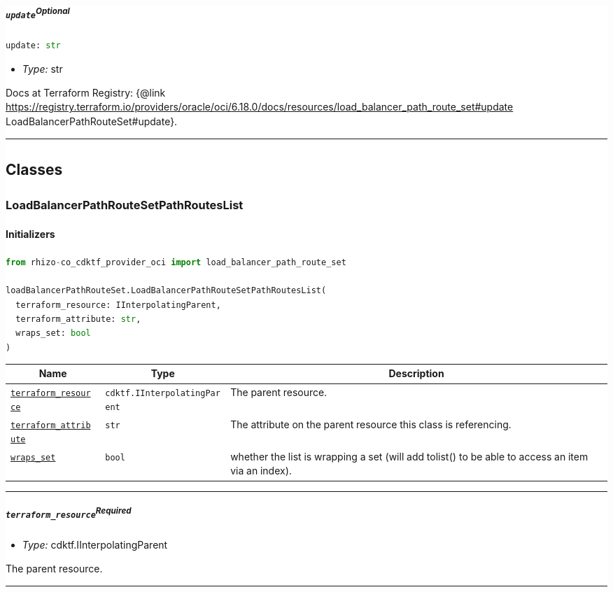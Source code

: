 
##### `update`<sup>Optional</sup> <a name="update" id="rhizo-co-terraform-provider-oci.loadBalancerPathRouteSet.LoadBalancerPathRouteSetTimeouts.property.update"></a>

```python
update: str
```

- *Type:* str

Docs at Terraform Registry: {@link https://registry.terraform.io/providers/oracle/oci/6.18.0/docs/resources/load_balancer_path_route_set#update LoadBalancerPathRouteSet#update}.

---

## Classes <a name="Classes" id="Classes"></a>

### LoadBalancerPathRouteSetPathRoutesList <a name="LoadBalancerPathRouteSetPathRoutesList" id="rhizo-co-terraform-provider-oci.loadBalancerPathRouteSet.LoadBalancerPathRouteSetPathRoutesList"></a>

#### Initializers <a name="Initializers" id="rhizo-co-terraform-provider-oci.loadBalancerPathRouteSet.LoadBalancerPathRouteSetPathRoutesList.Initializer"></a>

```python
from rhizo-co_cdktf_provider_oci import load_balancer_path_route_set

loadBalancerPathRouteSet.LoadBalancerPathRouteSetPathRoutesList(
  terraform_resource: IInterpolatingParent,
  terraform_attribute: str,
  wraps_set: bool
)
```

| **Name** | **Type** | **Description** |
| --- | --- | --- |
| <code><a href="#rhizo-co-terraform-provider-oci.loadBalancerPathRouteSet.LoadBalancerPathRouteSetPathRoutesList.Initializer.parameter.terraformResource">terraform_resource</a></code> | <code>cdktf.IInterpolatingParent</code> | The parent resource. |
| <code><a href="#rhizo-co-terraform-provider-oci.loadBalancerPathRouteSet.LoadBalancerPathRouteSetPathRoutesList.Initializer.parameter.terraformAttribute">terraform_attribute</a></code> | <code>str</code> | The attribute on the parent resource this class is referencing. |
| <code><a href="#rhizo-co-terraform-provider-oci.loadBalancerPathRouteSet.LoadBalancerPathRouteSetPathRoutesList.Initializer.parameter.wrapsSet">wraps_set</a></code> | <code>bool</code> | whether the list is wrapping a set (will add tolist() to be able to access an item via an index). |

---

##### `terraform_resource`<sup>Required</sup> <a name="terraform_resource" id="rhizo-co-terraform-provider-oci.loadBalancerPathRouteSet.LoadBalancerPathRouteSetPathRoutesList.Initializer.parameter.terraformResource"></a>

- *Type:* cdktf.IInterpolatingParent

The parent resource.

---